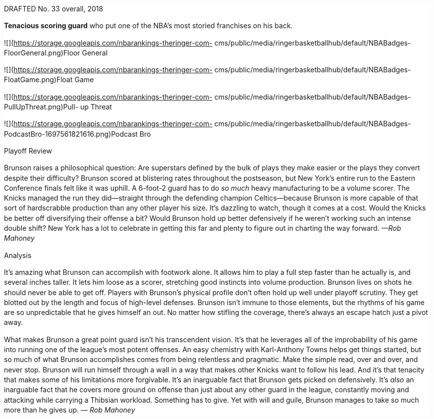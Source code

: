 DRAFTED No. 33 overall, 2018

**Tenacious scoring guard** who put one of the NBA’s most storied franchises
on his back.

![](https://storage.googleapis.com/nbarankings-theringer-com-
cms/public/media/ringerbasketballhub/default/NBABadges-FloorGeneral.png)Floor
General

![](https://storage.googleapis.com/nbarankings-theringer-com-
cms/public/media/ringerbasketballhub/default/NBABadges-FloatGame.png)Float
Game

![](https://storage.googleapis.com/nbarankings-theringer-com-
cms/public/media/ringerbasketballhub/default/NBABadges-PullUpThreat.png)Pull-
up Threat

![](https://storage.googleapis.com/nbarankings-theringer-com-
cms/public/media/ringerbasketballhub/default/NBABadges-
PodcastBro-1697561821616.png)Podcast Bro

Playoff Review

Brunson raises a philosophical question: Are superstars defined by the bulk of
plays they make easier or the plays they convert despite their difficulty?
Brunson scored at blistering rates throughout the postseason, but New York’s
entire run to the Eastern Conference finals felt like it was uphill. A
6-foot-2 guard has to do _so much_ heavy manufacturing to be a volume scorer.
The Knicks managed the run they did—straight through the defending champion
Celtics—because Brunson is more capable of that sort of hardscrabble
production than any other player his size. It’s dazzling to watch, though it
comes at a cost. Would the Knicks be better off diversifying their offense a
bit? Would Brunson hold up better defensively if he weren’t working such an
intense double shift? New York has a lot to celebrate in getting this far and
plenty to figure out in charting the way forward. _—Rob Mahoney_

Analysis

It’s amazing what Brunson can accomplish with footwork alone. It allows him to
play a full step faster than he actually is, and several inches taller. It
lets him loose as a scorer, stretching good instincts into volume production.
Brunson lives on shots he should never be able to get off. Players with
Brunson’s physical profile don’t often hold up well under playoff scrutiny.
They get blotted out by the length and focus of high-level defenses. Brunson
isn’t immune to those elements, but the rhythms of his game are so
unpredictable that he gives himself an out. No matter how stifling the
coverage, there’s always an escape hatch just a pivot away.

What makes Brunson a great point guard isn’t his transcendent vision. It’s
that he leverages all of the improbability of his game into running one of the
league’s most potent offenses. An easy chemistry with Karl-Anthony Towns helps
get things started, but so much of what Brunson accomplishes comes from being
relentless and pragmatic. Make the simple read, over and over, and never stop.
Brunson will run himself through a wall in a way that makes other Knicks want
to follow his lead. And it’s that tenacity that makes some of his limitations
more forgivable. It’s an inarguable fact that Brunson gets picked on
defensively. It’s _also_ an inarguable fact that he covers more ground on
offense than just about any other guard in the league, constantly moving and
attacking while carrying a Thibsian workload. Something has to give. Yet with
will and guile, Brunson manages to take so much more than he gives up. — _Rob
Mahoney_

